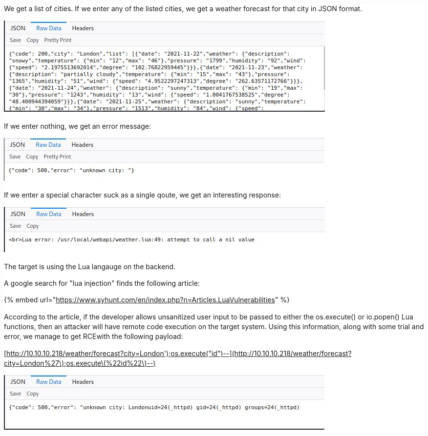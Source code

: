We get a list of cities. If we enter any of the listed cities, we get a weather forecast for that city in JSON format.&#x20;

![](<../../.gitbook/assets/4 (1).JPG>)

If we enter nothing, we get an error message:

![](<../../.gitbook/assets/5 (3) (1).JPG>)

If we enter a special character suck as a single qoute, we get an interesting response:

![](<../../.gitbook/assets/6 (3) (1).JPG>)

The target is using the Lua langauge on the backend.

A google search for "lua injection" finds the following article:

{% embed url="https://www.syhunt.com/en/index.php?n=Articles.LuaVulnerabilities" %}

According to the article, if the developer allows unsanitized user input to be passed to either the os.execute() or io.popen() Lua functions, then an attacker will have remote code execution on the target system. Using this information, along with some trial and error, we manage to get RCEwith the following payload:

[http://10.10.10.218/weather/forecast?city=London');os.execute("id")--](http://10.10.10.218/weather/forecast?city=London%27\);os.execute\(%22id%22\)--)

![](<../../.gitbook/assets/7 (2) (1).JPG>)
